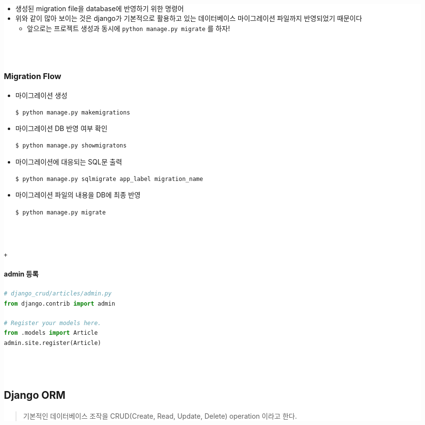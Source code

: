 - 생성된 migration file을 database에 반영하기 위한 명령어
- 위와 같이 많아 보이는 것은 django가 기본적으로 활용하고 있는 데이터베이스 마이그레이션 파일까지 반영되었기 때문이다
  - 앞으로는 프로젝트 생성과 동시에 `python manage.py migrate` 를 하자!

<br>

<br>

### Migration Flow

- 마이그레이션 생성

  ```bash
  $ python manage.py makemigrations
  ```

- 마이그레이션 DB 반영 여부 확인

  ```bash
  $ python manage.py showmigratons
  ```

- 마이그레이션에 대응되는 SQL문 출력

  ```bash
  $ python manage.py sqlmigrate app_label migration_name
  ```

- 마이그레이션 파일의 내용을 DB에 최종 반영

  ```bash
  $ python manage.py migrate
  ```

<br>

<br>



`+`

#### admin 등록

```python
# django_crud/articles/admin.py
from django.contrib import admin

# Register your models here.
from .models import Article
admin.site.register(Article)
```

<br>

<br>

## Django ORM

> 기본적인 데이터베이스 조작을 CRUD(Create, Read, Update, Delete) operation 이라고 한다.
